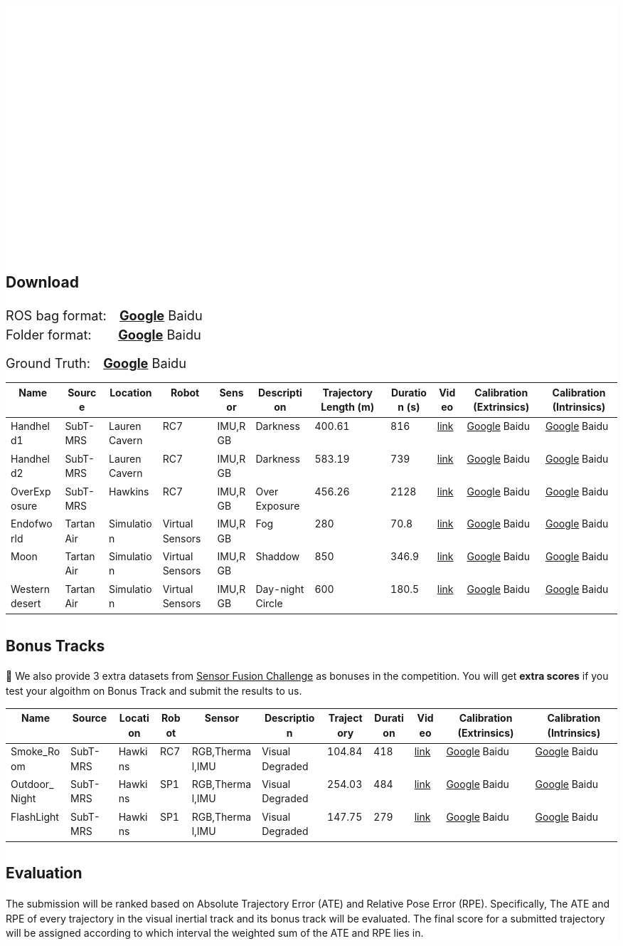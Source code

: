 

<br><br><br><br><br><br><br><br><br><br><br><br><br><br><br><br><br>

## Download

<span style="font-size:1.3em;">ROS bag format:&emsp;**[Google](https://drive.google.com/drive/folders/1drrdOTp7L02QhPJtIvpKo6zB21NoNlYb)** Baidu</span>  
<span style="font-size:1.3em;">Folder format:&ensp;&ensp;&ensp;&nbsp;&nbsp;**[Google](https://drive.google.com/drive/folders/1GR9vavG2iPbXpwlEoH_WzchHspF0ZfQ6)** Baidu</span>

<span style="font-size:1.3em;">Ground Truth:&emsp;**[Google](https://drive.google.com/drive/folders/1qdva6PujKXlLzI5LWDE_kJyS9FYu6JRg?usp=sharing)** Baidu</span> 

| Name | Source  | Location  | Robot |Sensor | Description | Trajectory Length (m)| Duration (s) |  Video | Calibration (Extrinsics) | Calibration (Intrinsics) |
|---|-----------|---------|-----------|-----------|------------|-----------|-------------|-----------|---------------|--------------|
|Handheld1|SubT-MRS|Lauren Cavern      |RC7|IMU,RGB|Darkness     |400.61|816|[link](https://youtu.be/4L7FiBxsMR0)| [Google](https://drive.google.com/file/d/1_ULJWK00Ul41KTwGt_8cpI56BLwg5Ko6/view?usp=drive_link) Baidu | [Google](https://drive.google.com/file/d/1pt92EAS_5QQoGIKX0c2eu_umdnanx3EJ/view?usp=drive_link) Baidu |
|Handheld2|SubT-MRS|Lauren Cavern      |RC7|IMU,RGB|Darkness     |583.19|739|[link](https://youtu.be/QYLY2Zc3j1w)| [Google](https://drive.google.com/file/d/1f7P6IKrLUrIp2icrOr4fQCk2WcDQl_Nh/view?usp=drive_link) Baidu | [Google](https://drive.google.com/file/d/1z8CCOMW-FkgGNgM_Vct8RvhpvmWWE4KI/view?usp=drive_link) Baidu |
|OverExposure      |SubT-MRS|Hawkins   |RC7|IMU,RGB|Over Exposure|456.26|2128|[link](https://youtu.be/uxAn72fgroM)| [Google](https://drive.google.com/file/d/1CN8Jt5d6BpE01_pyU-8xgSeur0jlS7k5/view?usp=drive_link) Baidu | [Google](https://drive.google.com/file/d/1UrtFgdCWRvJdO-LexkXiaVSBNLh3DCdj/view?usp=drive_link) Baidu |
|Endofworld        | TartanAir | Simulation | Virtual Sensors| IMU,RGB | Fog              | 280 | 70.8  |[link](https://youtu.be/umIsv2jDHCY)|[Google](https://drive.google.com/file/d/1I3MxLngx9tRIkaSJNGvPOda4l51wBb6D/view?usp=drive_link) Baidu |[Google](https://drive.google.com/file/d/1Rss0KOY22kyXQ_7LA5-cIERgva3xz4R2/view?usp=drive_link) Baidu |
|Moon              | TartanAir | Simulation | Virtual Sensors| IMU,RGB | Shaddow          | 850 | 346.9 |[link](https://youtu.be/-xiAdl6mOXY)|[Google](https://drive.google.com/file/d/1I3MxLngx9tRIkaSJNGvPOda4l51wBb6D/view?usp=drive_link) Baidu |[Google](https://drive.google.com/file/d/1Rss0KOY22kyXQ_7LA5-cIERgva3xz4R2/view?usp=drive_link) Baidu |
|Westerndesert     | TartanAir | Simulation | Virtual Sensors| IMU,RGB | Day-night Circle | 600 | 180.5 |[link](https://youtu.be/YVAnT3mVF90)|[Google](https://drive.google.com/file/d/1I3MxLngx9tRIkaSJNGvPOda4l51wBb6D/view?usp=drive_link) Baidu |[Google](https://drive.google.com/file/d/1Rss0KOY22kyXQ_7LA5-cIERgva3xz4R2/view?usp=drive_link) Baidu |

## Bonus Tracks

🚀 We also provide 3 extra datasets from   [Sensor Fusion Challenge](/iccv23_challenge_Mul) as bonuses in the competition. 
You will get **extra scores** if you test your algoithm on Bonus Track and submit the results to us. 










| Name | Source    | Location  | Robot     |Sensor     | Description | Trajectory | Duration  |  Video | Calibration (Extrinsics) | Calibration (Intrinsics) |
|------|-----------|-----------|-----------|-----------|-------------|-----------|-------------|-----------|---------------|--------------|
|Smoke_Room   |SubT-MRS|Hawkins|RC7|RGB,Thermal,IMU|Visual Degraded|104.84|418|[link](https://youtu.be/Ti2eAbDRMNk)| [Google](https://drive.google.com/file/d/1HjWlRVQQvgrFGlgRxcczRt92Xy_P-5Ij/view?usp=drive_link) Baidu | [Google](https://drive.google.com/file/d/1Q0JiqiIgGZ-7DZKZDNJ68F7rpC2rrLtT/view?usp=drive_link) Baidu |
|Outdoor_Night|SubT-MRS|Hawkins|SP1|RGB,Thermal,IMU|Visual Degraded|254.03|484|[link](https://youtu.be/p3Gmdem0LoU)| [Google](https://drive.google.com/file/d/1Zkb4FybZBx2skEXxYnffL4jNneTmd8pQ/view?usp=drive_link) Baidu | [Google](https://drive.google.com/file/d/1hbIyPUJ24YSyX1vISjkMUeqX5K0rrSkU/view?usp=drive_link) Baidu |
|FlashLight   |SubT-MRS|Hawkins|SP1|RGB,Thermal,IMU|Visual Degraded|147.75|279|[link](https://youtu.be/RybUmK27fyY)| [Google](https://drive.google.com/file/d/10YJQ3FMRw95F3_yhOsX2bbuMuvQbtnVV/view?usp=drive_link) Baidu | [Google](https://drive.google.com/file/d/13iTBn_po_GWxt3X8kNWVGZ2wwQ38Eou0/view?usp=drive_link) Baidu |


## Evaluation 
The submission will be ranked based on Absolute Trajectory Error (ATE) and Relative Pose Error (RPE). Specifically, The ATE and RPE of every trajectory in the visual inertial track and its bonus track will be evaluated. The final score for a submitted trajectory will be assigned according to which interval the weighted sum of the ATE and RPE lies in.  
